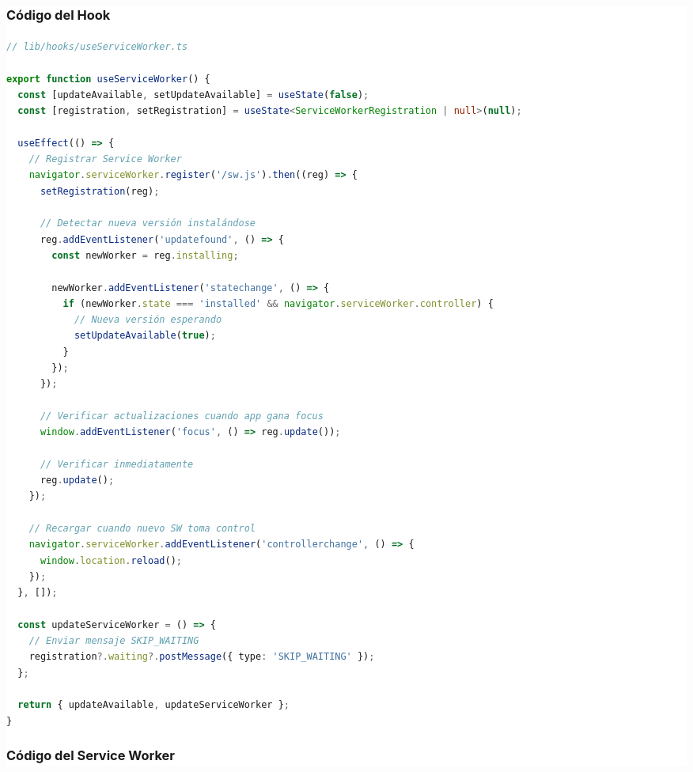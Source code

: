 ```
```

### Código del Hook

```typescript
// lib/hooks/useServiceWorker.ts

export function useServiceWorker() {
  const [updateAvailable, setUpdateAvailable] = useState(false);
  const [registration, setRegistration] = useState<ServiceWorkerRegistration | null>(null);

  useEffect(() => {
    // Registrar Service Worker
    navigator.serviceWorker.register('/sw.js').then((reg) => {
      setRegistration(reg);

      // Detectar nueva versión instalándose
      reg.addEventListener('updatefound', () => {
        const newWorker = reg.installing;

        newWorker.addEventListener('statechange', () => {
          if (newWorker.state === 'installed' && navigator.serviceWorker.controller) {
            // Nueva versión esperando
            setUpdateAvailable(true);
          }
        });
      });

      // Verificar actualizaciones cuando app gana focus
      window.addEventListener('focus', () => reg.update());

      // Verificar inmediatamente
      reg.update();
    });

    // Recargar cuando nuevo SW toma control
    navigator.serviceWorker.addEventListener('controllerchange', () => {
      window.location.reload();
    });
  }, []);

  const updateServiceWorker = () => {
    // Enviar mensaje SKIP_WAITING
    registration?.waiting?.postMessage({ type: 'SKIP_WAITING' });
  };

  return { updateAvailable, updateServiceWorker };
}
```

### Código del Service Worker
